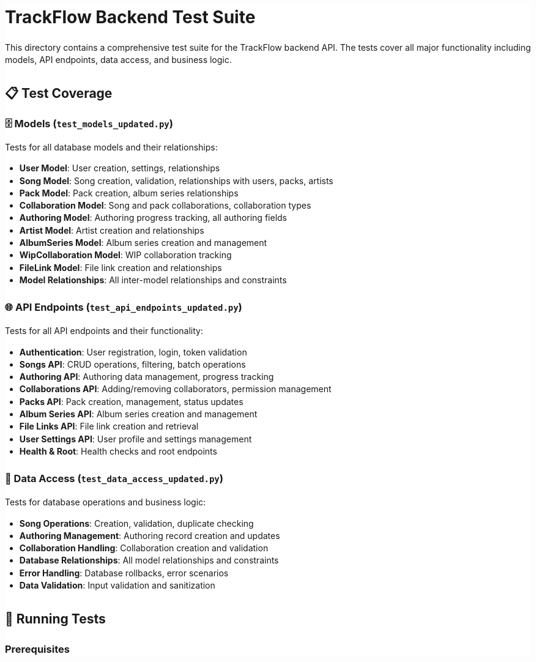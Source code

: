 # TrackFlow Backend Test Suite

This directory contains a comprehensive test suite for the TrackFlow backend API. The tests cover all major functionality including models, API endpoints, data access, and business logic.

## 📋 Test Coverage

### 🗄️ Models (`test_models_updated.py`)

Tests for all database models and their relationships:

- **User Model**: User creation, settings, relationships
- **Song Model**: Song creation, validation, relationships with users, packs, artists
- **Pack Model**: Pack creation, album series relationships
- **Collaboration Model**: Song and pack collaborations, collaboration types
- **Authoring Model**: Authoring progress tracking, all authoring fields
- **Artist Model**: Artist creation and relationships
- **AlbumSeries Model**: Album series creation and management
- **WipCollaboration Model**: WIP collaboration tracking
- **FileLink Model**: File link creation and relationships
- **Model Relationships**: All inter-model relationships and constraints

### 🌐 API Endpoints (`test_api_endpoints_updated.py`)

Tests for all API endpoints and their functionality:

- **Authentication**: User registration, login, token validation
- **Songs API**: CRUD operations, filtering, batch operations
- **Authoring API**: Authoring data management, progress tracking
- **Collaborations API**: Adding/removing collaborators, permission management
- **Packs API**: Pack creation, management, status updates
- **Album Series API**: Album series creation and management
- **File Links API**: File link creation and retrieval
- **User Settings API**: User profile and settings management
- **Health & Root**: Health checks and root endpoints

### 💾 Data Access (`test_data_access_updated.py`)

Tests for database operations and business logic:

- **Song Operations**: Creation, validation, duplicate checking
- **Authoring Management**: Authoring record creation and updates
- **Collaboration Handling**: Collaboration creation and validation
- **Database Relationships**: All model relationships and constraints
- **Error Handling**: Database rollbacks, error scenarios
- **Data Validation**: Input validation and sanitization

## 🚀 Running Tests

### Prerequisites
